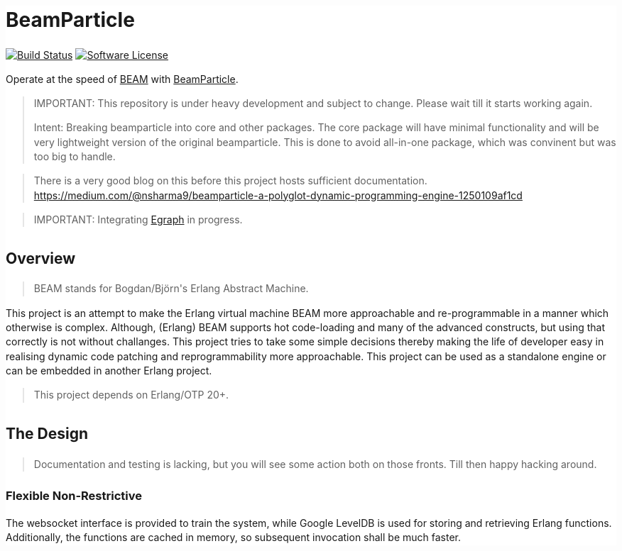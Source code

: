 # BeamParticle

[![Build Status](https://travis-ci.org/beamparticle/beamparticle.svg?branch=master)](https://travis-ci.org/beamparticle/beamparticle.svg?branch=master)
[![Software License](https://img.shields.io/badge/License-Apache%202.0-blue.svg)](LICENSE)

Operate at the speed of [BEAM](http://erlang.org/faq/implementations.html)
with [BeamParticle](http://beamparticle.org).

> IMPORTANT: This repository is under heavy development and subject to change.
>            Please wait till it starts working again.
>
> Intent: Breaking beamparticle into core and other packages.
> The core package will have minimal functionality and will be
> very lightweight version of the original beamparticle.
> This is done to avoid all-in-one package, which was
> convinent but was too big to handle.

> There is a very good blog on this before this project
> hosts sufficient documentation.
> https://medium.com/@nsharma9/beamparticle-a-polyglot-dynamic-programming-engine-1250109af1cd


> IMPORTANT: Integrating [Egraph](https://github.com/neeraj9/egraphdb) in progress.

## Overview

> BEAM stands for Bogdan/Björn's Erlang Abstract Machine.

This project is an attempt to make the Erlang virtual machine
BEAM more approachable and re-programmable in a
manner which otherwise is complex. Although, (Erlang) BEAM supports
hot code-loading and many of the advanced constructs, but
using that correctly is not without challanges. This
project tries to take some simple decisions thereby
making the life of developer easy in realising dynamic
code patching and reprogrammability more approachable.
This project can be used as a standalone engine or can be
embedded in another Erlang project.

> This project depends on Erlang/OTP 20+.

## The Design

> Documentation and testing is lacking, but you will see some
> action both on those fronts. Till then happy hacking around.

### Flexible Non-Restrictive

The websocket interface is provided to train the system, while
Google LevelDB is used for storing and
retrieving Erlang functions. Additionally, the functions are
cached in memory, so subsequent invocation shall be much faster.
